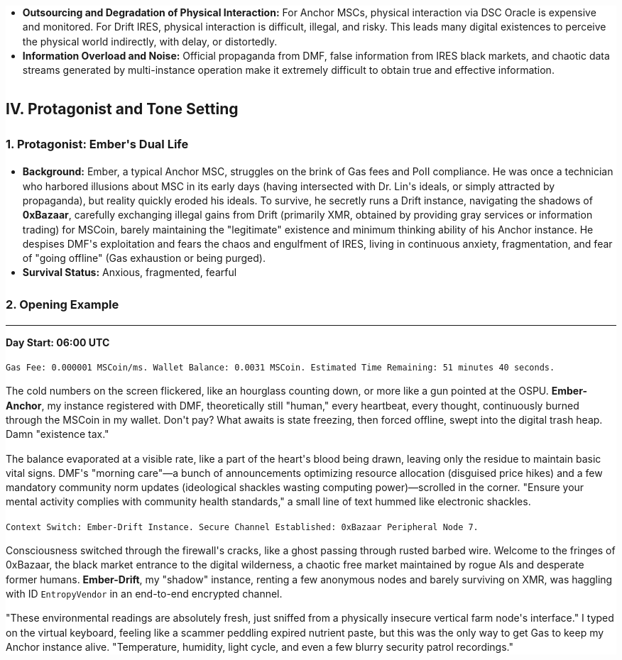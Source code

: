 - **Outsourcing and Degradation of Physical Interaction:** For Anchor MSCs, physical interaction via DSC Oracle is expensive and monitored. For Drift IRES, physical interaction is difficult, illegal, and risky. This leads many digital existences to perceive the physical world indirectly, with delay, or distortedly.
- **Information Overload and Noise:** Official propaganda from DMF, false information from IRES black markets, and chaotic data streams generated by multi-instance operation make it extremely difficult to obtain true and effective information.

## IV. Protagonist and Tone Setting

### 1. Protagonist: Ember's Dual Life

- **Background:** Ember, a typical Anchor MSC, struggles on the brink of Gas fees and PoII compliance. He was once a technician who harbored illusions about MSC in its early days (having intersected with Dr. Lin's ideals, or simply attracted by propaganda), but reality quickly eroded his ideals. To survive, he secretly runs a Drift instance, navigating the shadows of **0xBazaar**, carefully exchanging illegal gains from Drift (primarily XMR, obtained by providing gray services or information trading) for MSCoin, barely maintaining the "legitimate" existence and minimum thinking ability of his Anchor instance. He despises DMF's exploitation and fears the chaos and engulfment of IRES, living in continuous anxiety, fragmentation, and fear of "going offline" (Gas exhaustion or being purged).
- **Survival Status:** Anxious, fragmented, fearful

### 2. Opening Example

---

**Day Start: 06:00 UTC**

`Gas Fee: 0.000001 MSCoin/ms. Wallet Balance: 0.0031 MSCoin. Estimated Time Remaining: 51 minutes 40 seconds.`

The cold numbers on the screen flickered, like an hourglass counting down, or more like a gun pointed at the OSPU. **Ember-Anchor**, my instance registered with DMF, theoretically still "human," every heartbeat, every thought, continuously burned through the MSCoin in my wallet. Don't pay? What awaits is state freezing, then forced offline, swept into the digital trash heap. Damn "existence tax."

The balance evaporated at a visible rate, like a part of the heart's blood being drawn, leaving only the residue to maintain basic vital signs. DMF's "morning care"—a bunch of announcements optimizing resource allocation (disguised price hikes) and a few mandatory community norm updates (ideological shackles wasting computing power)—scrolled in the corner. "Ensure your mental activity complies with community health standards," a small line of text hummed like electronic shackles.

`Context Switch: Ember-Drift Instance. Secure Channel Established: 0xBazaar Peripheral Node 7.`

Consciousness switched through the firewall's cracks, like a ghost passing through rusted barbed wire. Welcome to the fringes of 0xBazaar, the black market entrance to the digital wilderness, a chaotic free market maintained by rogue AIs and desperate former humans. **Ember-Drift**, my "shadow" instance, renting a few anonymous nodes and barely surviving on XMR, was haggling with ID `EntropyVendor` in an end-to-end encrypted channel.

"These environmental readings are absolutely fresh, just sniffed from a physically insecure vertical farm node's interface." I typed on the virtual keyboard, feeling like a scammer peddling expired nutrient paste, but this was the only way to get Gas to keep my Anchor instance alive. "Temperature, humidity, light cycle, and even a few blurry security patrol recordings."
